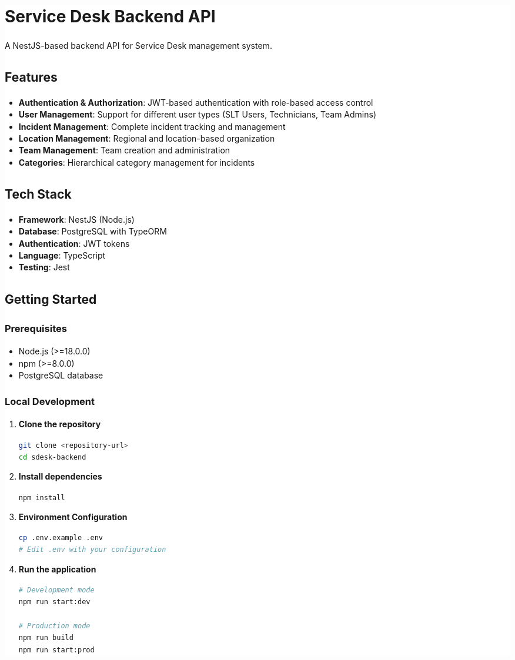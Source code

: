 # Service Desk Backend API

A NestJS-based backend API for Service Desk management system.

## Features

- **Authentication & Authorization**: JWT-based authentication with role-based access control
- **User Management**: Support for different user types (SLT Users, Technicians, Team Admins)
- **Incident Management**: Complete incident tracking and management
- **Location Management**: Regional and location-based organization
- **Team Management**: Team creation and administration
- **Categories**: Hierarchical category management for incidents

## Tech Stack

- **Framework**: NestJS (Node.js)
- **Database**: PostgreSQL with TypeORM
- **Authentication**: JWT tokens
- **Language**: TypeScript
- **Testing**: Jest

## Getting Started

### Prerequisites

- Node.js (>=18.0.0)
- npm (>=8.0.0)
- PostgreSQL database

### Local Development

1. **Clone the repository**
   ```bash
   git clone <repository-url>
   cd sdesk-backend
   ```

2. **Install dependencies**
   ```bash
   npm install
   ```

3. **Environment Configuration**
   ```bash
   cp .env.example .env
   # Edit .env with your configuration
   ```

4. **Run the application**
   ```bash
   # Development mode
   npm run start:dev

   # Production mode
   npm run build
   npm run start:prod
   ```

